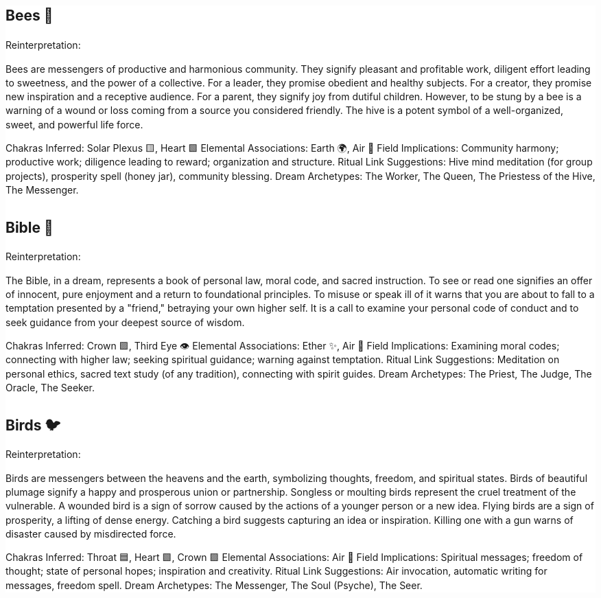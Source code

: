 ## Bees 🐝

Reinterpretation:

Bees are messengers of productive and harmonious community. They signify pleasant and profitable work, diligent effort leading to sweetness, and the power of a collective. For a leader, they promise obedient and healthy subjects. For a creator, they promise new inspiration and a receptive audience. For a parent, they signify joy from dutiful children. However, to be stung by a bee is a warning of a wound or loss coming from a source you considered friendly. The hive is a potent symbol of a well-organized, sweet, and powerful life force.

Chakras Inferred: Solar Plexus 🟨, Heart 🟩
Elemental Associations: Earth 🌍, Air 💨
Field Implications: Community harmony; productive work; diligence leading to reward; organization and structure.
Ritual Link Suggestions: Hive mind meditation (for group projects), prosperity spell (honey jar), community blessing.
Dream Archetypes: The Worker, The Queen, The Priestess of the Hive, The Messenger.

## Bible 📖

Reinterpretation:

The Bible, in a dream, represents a book of personal law, moral code, and sacred instruction. To see or read one signifies an offer of innocent, pure enjoyment and a return to foundational principles. To misuse or speak ill of it warns that you are about to fall to a temptation presented by a "friend," betraying your own higher self. It is a call to examine your personal code of conduct and to seek guidance from your deepest source of wisdom.

Chakras Inferred: Crown 🟪, Third Eye 👁️
Elemental Associations: Ether ✨, Air 💨
Field Implications: Examining moral codes; connecting with higher law; seeking spiritual guidance; warning against temptation.
Ritual Link Suggestions: Meditation on personal ethics, sacred text study (of any tradition), connecting with spirit guides.
Dream Archetypes: The Priest, The Judge, The Oracle, The Seeker.

## Birds 🐦

Reinterpretation:

Birds are messengers between the heavens and the earth, symbolizing thoughts, freedom, and spiritual states. Birds of beautiful plumage signify a happy and prosperous union or partnership. Songless or moulting birds represent the cruel treatment of the vulnerable. A wounded bird is a sign of sorrow caused by the actions of a younger person or a new idea. Flying birds are a sign of prosperity, a lifting of dense energy. Catching a bird suggests capturing an idea or inspiration. Killing one with a gun warns of disaster caused by misdirected force.

Chakras Inferred: Throat 🟦, Heart 🟩, Crown 🟪
Elemental Associations: Air 💨
Field Implications: Spiritual messages; freedom of thought; state of personal hopes; inspiration and creativity.
Ritual Link Suggestions: Air invocation, automatic writing for messages, freedom spell.
Dream Archetypes: The Messenger, The Soul (Psyche), The Seer.
